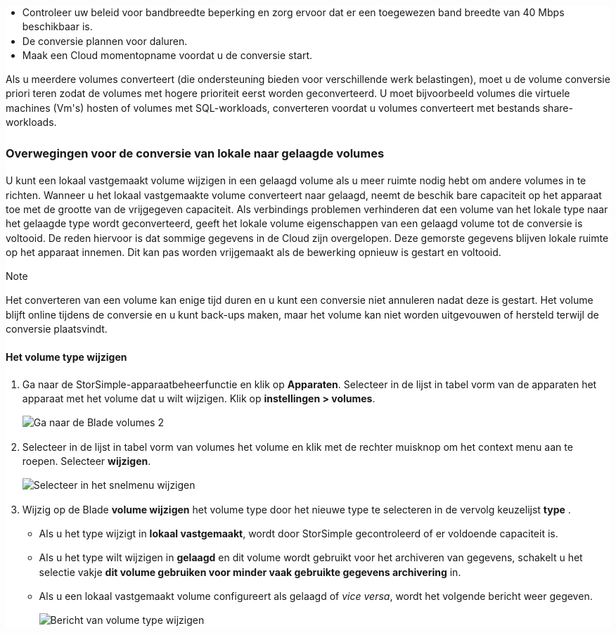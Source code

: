 * Controleer uw beleid voor bandbreedte beperking en zorg ervoor dat er een toegewezen band breedte van 40 Mbps beschikbaar is.
* De conversie plannen voor daluren.
* Maak een Cloud momentopname voordat u de conversie start.

Als u meerdere volumes converteert (die ondersteuning bieden voor verschillende werk belastingen), moet u de volume conversie priori teren zodat de volumes met hogere prioriteit eerst worden geconverteerd. U moet bijvoorbeeld volumes die virtuele machines (Vm's) hosten of volumes met SQL-workloads, converteren voordat u volumes converteert met bestands share-workloads.

### <a name="local-to-tiered-volume-conversion-considerations"></a>Overwegingen voor de conversie van lokale naar gelaagde volumes

U kunt een lokaal vastgemaakt volume wijzigen in een gelaagd volume als u meer ruimte nodig hebt om andere volumes in te richten. Wanneer u het lokaal vastgemaakte volume converteert naar gelaagd, neemt de beschik bare capaciteit op het apparaat toe met de grootte van de vrijgegeven capaciteit. Als verbindings problemen verhinderen dat een volume van het lokale type naar het gelaagde type wordt geconverteerd, geeft het lokale volume eigenschappen van een gelaagd volume tot de conversie is voltooid. De reden hiervoor is dat sommige gegevens in de Cloud zijn overgelopen. Deze gemorste gegevens blijven lokale ruimte op het apparaat innemen. Dit kan pas worden vrijgemaakt als de bewerking opnieuw is gestart en voltooid.

> [!NOTE]
> Het converteren van een volume kan enige tijd duren en u kunt een conversie niet annuleren nadat deze is gestart. Het volume blijft online tijdens de conversie en u kunt back-ups maken, maar het volume kan niet worden uitgevouwen of hersteld terwijl de conversie plaatsvindt.


#### <a name="to-change-the-volume-type"></a>Het volume type wijzigen

1. Ga naar de StorSimple-apparaatbeheerfunctie en klik op **Apparaten**. Selecteer in de lijst in tabel vorm van de apparaten het apparaat met het volume dat u wilt wijzigen. Klik op **instellingen > volumes**.

    ![Ga naar de Blade volumes 2](./media/storsimple-8000-manage-volumes-u2/modify-volume-02.png)

3. Selecteer in de lijst in tabel vorm van volumes het volume en klik met de rechter muisknop om het context menu aan te roepen. Selecteer **wijzigen**.

    ![Selecteer in het snelmenu wijzigen](./media/storsimple-8000-manage-volumes-u2/change-volume-type-02.png)

4. Wijzig op de Blade **volume wijzigen** het volume type door het nieuwe type te selecteren in de vervolg keuzelijst **type** .
   
   * Als u het type wijzigt in **lokaal vastgemaakt**, wordt door StorSimple gecontroleerd of er voldoende capaciteit is.
   * Als u het type wilt wijzigen in **gelaagd** en dit volume wordt gebruikt voor het archiveren van gegevens, schakelt u het selectie vakje **dit volume gebruiken voor minder vaak gebruikte gegevens archivering** in.
   * Als u een lokaal vastgemaakt volume configureert als gelaagd of _vice versa_, wordt het volgende bericht weer gegeven.
   
     ![Bericht van volume type wijzigen](./media/storsimple-8000-manage-volumes-u2/change-volume-type-03.png)
